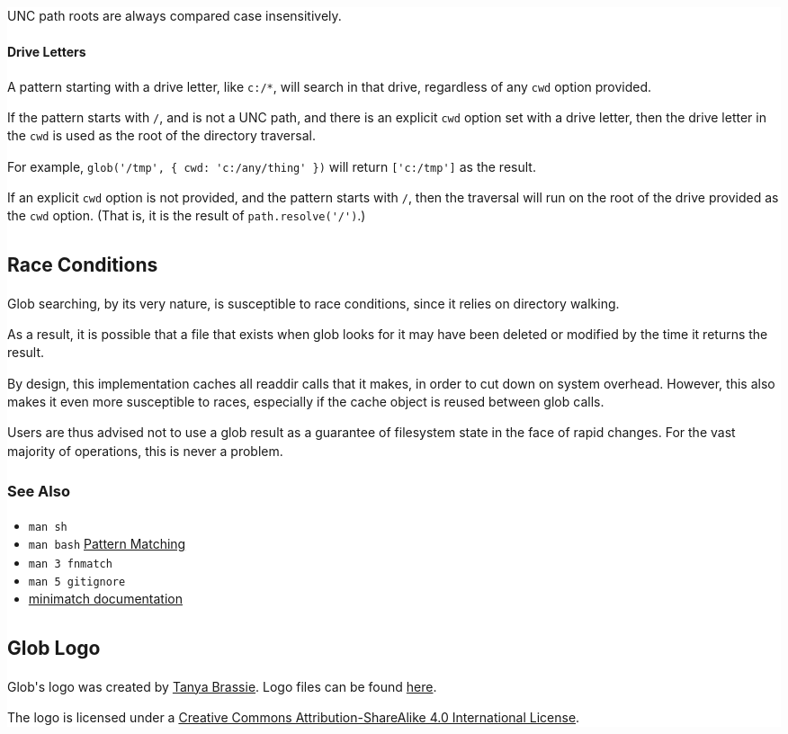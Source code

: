 UNC path roots are always compared case insensitively.

#### Drive Letters

A pattern starting with a drive letter, like `c:/*`, will search
in that drive, regardless of any `cwd` option provided.

If the pattern starts with `/`, and is not a UNC path, and there
is an explicit `cwd` option set with a drive letter, then the
drive letter in the `cwd` is used as the root of the directory
traversal.

For example, `glob('/tmp', { cwd: 'c:/any/thing' })` will return
`['c:/tmp']` as the result.

If an explicit `cwd` option is not provided, and the pattern
starts with `/`, then the traversal will run on the root of the
drive provided as the `cwd` option. (That is, it is the result of
`path.resolve('/')`.)

## Race Conditions

Glob searching, by its very nature, is susceptible to race
conditions, since it relies on directory walking.

As a result, it is possible that a file that exists when glob
looks for it may have been deleted or modified by the time it
returns the result.

By design, this implementation caches all readdir calls that it
makes, in order to cut down on system overhead. However, this
also makes it even more susceptible to races, especially if the
cache object is reused between glob calls.

Users are thus advised not to use a glob result as a guarantee of
filesystem state in the face of rapid changes. For the vast
majority of operations, this is never a problem.

### See Also

- `man sh`
- `man bash` [Pattern
  Matching](https://www.gnu.org/software/bash/manual/html_node/Pattern-Matching.html)
- `man 3 fnmatch`
- `man 5 gitignore`
- [minimatch documentation](https://github.com/isaacs/minimatch)

## Glob Logo

Glob's logo was created by [Tanya
Brassie](http://tanyabrassie.com/). Logo files can be found
[here](https://github.com/isaacs/node-glob/tree/master/logo).

The logo is licensed under a [Creative Commons
Attribution-ShareAlike 4.0 International
License](https://creativecommons.org/licenses/by-sa/4.0/).

